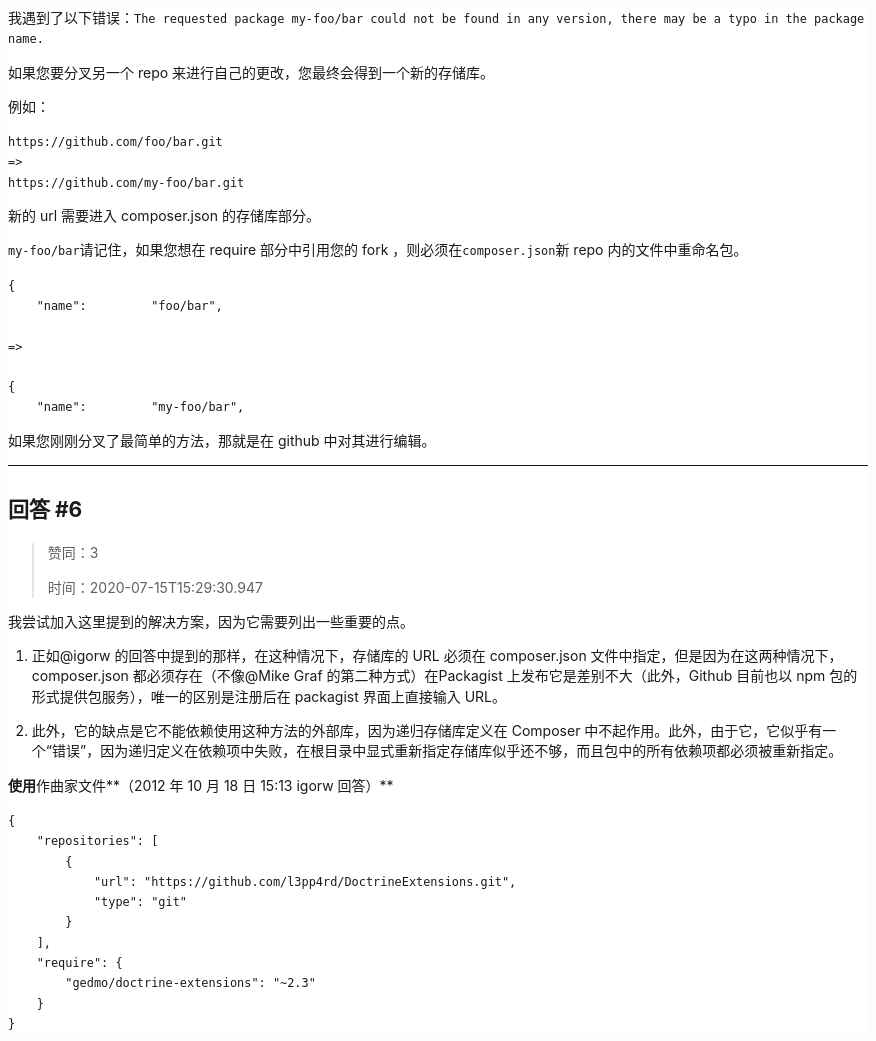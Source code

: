 我遇到了以下错误：`The requested package my-foo/bar could not be found in any version, there may be a typo in the package name.`

如果您要分叉另一个 repo 来进行自己的更改，您最终会得到一个新的存储库。

例如：

```
https://github.com/foo/bar.git
=>
https://github.com/my-foo/bar.git 
```

新的 url 需要进入 composer.json 的存储库部分。

`my-foo/bar`请记住，如果您想在 require 部分中引用您的 fork ，则必须在`composer.json`新 repo 内的文件中重命名包。

```
{
    "name":         "foo/bar",

=>

{
    "name":         "my-foo/bar", 
```

如果您刚刚分叉了最简单的方法，那就是在 github 中对其进行编辑。

* * *

## 回答 #6

> 赞同：3
> 
> 时间：2020-07-15T15:29:30.947

我尝试加入这里提到的解决方案，因为它需要列出一些重要的点。

1.  正如@igorw 的回答中提到的那样，在这种情况下，存储库的 URL 必须在 composer.json 文件中指定，但是因为在这两种情况下，composer.json 都必须存在（不像@Mike Graf 的第二种方式）在Packagist 上发布它是差别不大（此外，Github 目前也以 npm 包的形式提供包服务），唯一的区别是注册后在 packagist 界面上直接输入 URL。

2.  此外，它的缺点是它不能依赖使用这种方法的外部库，因为递归存储库定义在 Composer 中不起作用。此外，由于它，它似乎有一个“错误”，因为递归定义在依赖项中失败，在根目录中显式重新指定存储库似乎还不够，而且包中的所有依赖项都必须被重新指定。

**使用**作曲家文件**（2012 年 10 月 18 日 15:13 igorw 回答）**

```
{
    "repositories": [
        {
            "url": "https://github.com/l3pp4rd/DoctrineExtensions.git",
            "type": "git"
        }
    ],
    "require": {
        "gedmo/doctrine-extensions": "~2.3"
    }
} 
```
